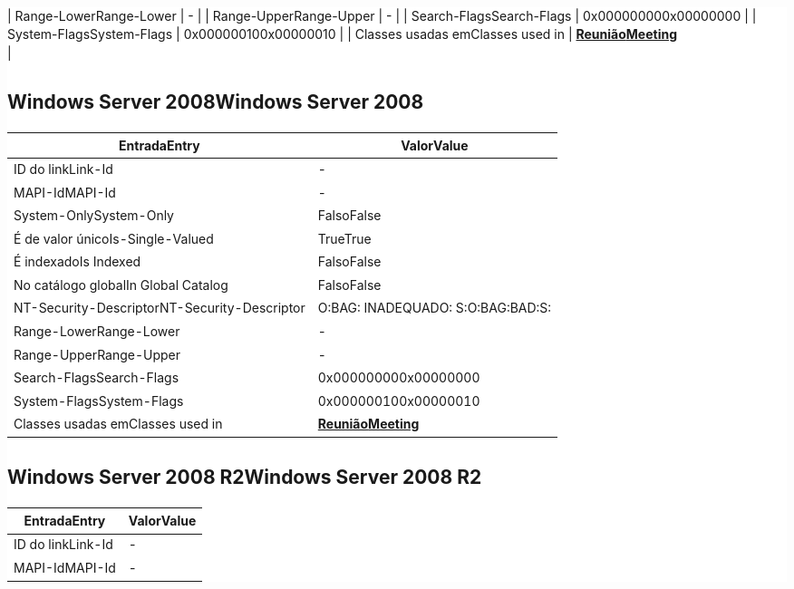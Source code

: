 | <span data-ttu-id="b2e57-189">Range-Lower</span><span class="sxs-lookup"><span data-stu-id="b2e57-189">Range-Lower</span></span>            | \-                                      |
| <span data-ttu-id="b2e57-190">Range-Upper</span><span class="sxs-lookup"><span data-stu-id="b2e57-190">Range-Upper</span></span>            | \-                                      |
| <span data-ttu-id="b2e57-191">Search-Flags</span><span class="sxs-lookup"><span data-stu-id="b2e57-191">Search-Flags</span></span>           | <span data-ttu-id="b2e57-192">0x00000000</span><span class="sxs-lookup"><span data-stu-id="b2e57-192">0x00000000</span></span>                              |
| <span data-ttu-id="b2e57-193">System-Flags</span><span class="sxs-lookup"><span data-stu-id="b2e57-193">System-Flags</span></span>           | <span data-ttu-id="b2e57-194">0x00000010</span><span class="sxs-lookup"><span data-stu-id="b2e57-194">0x00000010</span></span>                              |
| <span data-ttu-id="b2e57-195">Classes usadas em</span><span class="sxs-lookup"><span data-stu-id="b2e57-195">Classes used in</span></span>        | [<span data-ttu-id="b2e57-196">**Reunião**</span><span class="sxs-lookup"><span data-stu-id="b2e57-196">**Meeting**</span></span>](c-meeting.md)<br/> |



## <a name="windows-server-2008"></a><span data-ttu-id="b2e57-197">Windows Server 2008</span><span class="sxs-lookup"><span data-stu-id="b2e57-197">Windows Server 2008</span></span>



| <span data-ttu-id="b2e57-198">Entrada</span><span class="sxs-lookup"><span data-stu-id="b2e57-198">Entry</span></span> | <span data-ttu-id="b2e57-199">Valor</span><span class="sxs-lookup"><span data-stu-id="b2e57-199">Value</span></span> |
|------------------------|-----------------------------------------|
| <span data-ttu-id="b2e57-200">ID do link</span><span class="sxs-lookup"><span data-stu-id="b2e57-200">Link-Id</span></span>                | \-                                      |
| <span data-ttu-id="b2e57-201">MAPI-Id</span><span class="sxs-lookup"><span data-stu-id="b2e57-201">MAPI-Id</span></span>                | \-                                      |
| <span data-ttu-id="b2e57-202">System-Only</span><span class="sxs-lookup"><span data-stu-id="b2e57-202">System-Only</span></span>            | <span data-ttu-id="b2e57-203">Falso</span><span class="sxs-lookup"><span data-stu-id="b2e57-203">False</span></span>                                   |
| <span data-ttu-id="b2e57-204">É de valor único</span><span class="sxs-lookup"><span data-stu-id="b2e57-204">Is-Single-Valued</span></span>       | <span data-ttu-id="b2e57-205">True</span><span class="sxs-lookup"><span data-stu-id="b2e57-205">True</span></span>                                    |
| <span data-ttu-id="b2e57-206">É indexado</span><span class="sxs-lookup"><span data-stu-id="b2e57-206">Is Indexed</span></span>             | <span data-ttu-id="b2e57-207">Falso</span><span class="sxs-lookup"><span data-stu-id="b2e57-207">False</span></span>                                   |
| <span data-ttu-id="b2e57-208">No catálogo global</span><span class="sxs-lookup"><span data-stu-id="b2e57-208">In Global Catalog</span></span>      | <span data-ttu-id="b2e57-209">Falso</span><span class="sxs-lookup"><span data-stu-id="b2e57-209">False</span></span>                                   |
| <span data-ttu-id="b2e57-210">NT-Security-Descriptor</span><span class="sxs-lookup"><span data-stu-id="b2e57-210">NT-Security-Descriptor</span></span> | <span data-ttu-id="b2e57-211">O:BAG: INADEQUADO: S:</span><span class="sxs-lookup"><span data-stu-id="b2e57-211">O:BAG:BAD:S:</span></span>                            |
| <span data-ttu-id="b2e57-212">Range-Lower</span><span class="sxs-lookup"><span data-stu-id="b2e57-212">Range-Lower</span></span>            | \-                                      |
| <span data-ttu-id="b2e57-213">Range-Upper</span><span class="sxs-lookup"><span data-stu-id="b2e57-213">Range-Upper</span></span>            | \-                                      |
| <span data-ttu-id="b2e57-214">Search-Flags</span><span class="sxs-lookup"><span data-stu-id="b2e57-214">Search-Flags</span></span>           | <span data-ttu-id="b2e57-215">0x00000000</span><span class="sxs-lookup"><span data-stu-id="b2e57-215">0x00000000</span></span>                              |
| <span data-ttu-id="b2e57-216">System-Flags</span><span class="sxs-lookup"><span data-stu-id="b2e57-216">System-Flags</span></span>           | <span data-ttu-id="b2e57-217">0x00000010</span><span class="sxs-lookup"><span data-stu-id="b2e57-217">0x00000010</span></span>                              |
| <span data-ttu-id="b2e57-218">Classes usadas em</span><span class="sxs-lookup"><span data-stu-id="b2e57-218">Classes used in</span></span>        | [<span data-ttu-id="b2e57-219">**Reunião**</span><span class="sxs-lookup"><span data-stu-id="b2e57-219">**Meeting**</span></span>](c-meeting.md)<br/> |



## <a name="windows-server-2008-r2"></a><span data-ttu-id="b2e57-220">Windows Server 2008 R2</span><span class="sxs-lookup"><span data-stu-id="b2e57-220">Windows Server 2008 R2</span></span>



| <span data-ttu-id="b2e57-221">Entrada</span><span class="sxs-lookup"><span data-stu-id="b2e57-221">Entry</span></span> | <span data-ttu-id="b2e57-222">Valor</span><span class="sxs-lookup"><span data-stu-id="b2e57-222">Value</span></span> |
|------------------------|-----------------------------------------|
| <span data-ttu-id="b2e57-223">ID do link</span><span class="sxs-lookup"><span data-stu-id="b2e57-223">Link-Id</span></span>                | \-                                      |
| <span data-ttu-id="b2e57-224">MAPI-Id</span><span class="sxs-lookup"><span data-stu-id="b2e57-224">MAPI-Id</span></span>                | \-                                      |
